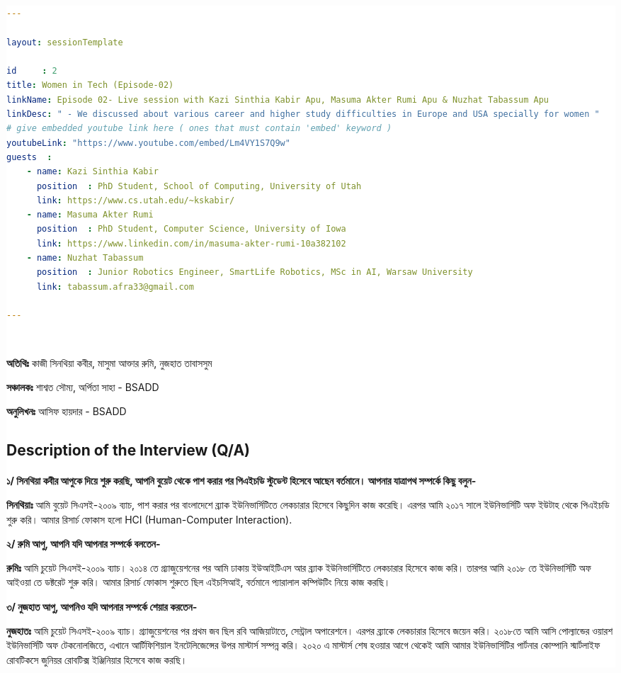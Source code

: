 ```yaml
---

layout: sessionTemplate

id     : 2
title: Women in Tech (Episode-02)
linkName: Episode 02- Live session with Kazi Sinthia Kabir Apu, Masuma Akter Rumi Apu & Nuzhat Tabassum Apu
linkDesc: " - We discussed about various career and higher study difficulties in Europe and USA specially for women "
# give embedded youtube link here ( ones that must contain 'embed' keyword )
youtubeLink: "https://www.youtube.com/embed/Lm4VY1S7Q9w"
guests  :
    - name: Kazi Sinthia Kabir
      position  : PhD Student, School of Computing, University of Utah
      link: https://www.cs.utah.edu/~kskabir/
    - name: Masuma Akter Rumi
      position  : PhD Student, Computer Science, University of Iowa
      link: https://www.linkedin.com/in/masuma-akter-rumi-10a382102
    - name: Nuzhat Tabassum
      position  : Junior Robotics Engineer, SmartLife Robotics, MSc in AI, Warsaw University
      link: tabassum.afra33@gmail.com

---
```


<br>

**অতিথিঃ** কাজী সিনথিয়া কবীর, মাসুমা আক্তার রুমি, নুজহাত তাবাসসুম 

**সঞ্চালকঃ** শাশ্বত সৌম্য, অর্পিতা সাহা - BSADD

**অনুলিখনঃ** আসিফ হায়দার - BSADD
## Description of the Interview (Q/A)

**১/ সিনথিয়া কবীর আপুকে দিয়ে শুরু করছি, আপনি বুয়েট থেকে পাশ করার পর পিএইচডি স্টুডেন্ট হিসেবে আছেন বর্তমানে। আপনার যাত্রাপথ সম্পর্কে কিছু বলুন-**

**সিনথিয়াঃ** আমি বুয়েট সিএসই-২০০৯ ব্যাচ, পাশ করার পর বাংলাদেশে ব্র্যাক ইউনিভার্সিটিতে লেকচারার হিসেবে কিছুদিন কাজ করেছি। এরপর আমি ২০১৭ সালে ইউনিভার্সিটি অফ ইউটাহ থেকে পিএইচডি শুরু করি। আমার রিসার্চ ফোকাস হলো HCI (Human-Computer Interaction). 

**২/ রুমি আপু, আপনি যদি আপনার সম্পর্কে বলতেন-**

**রুমিঃ** আমি চুয়েট সিএসই-২০০৯ ব্যাচ। ২০১৪ তে গ্র্যাজুয়েশনের পর আমি ঢাকায় ইউআইটিএস আর ব্র্যাক ইউনিভার্সিটিতে লেকচারার হিসেবে কাজ করি। তারপর আমি ২০১৮ তে ইউনিভার্সিটি অফ আইওয়া তে ডক্টরেট শুরু করি। আমার রিসার্চ ফোকাস শুরুতে ছিল এইচসিআই, বর্তমানে প্যারালাল কম্পিউটিং নিয়ে কাজ করছি। 

**৩/ নুজহাত আপু, আপনিও যদি আপনার সম্পর্কে শেয়ার করতেন-**

**নুজহাতঃ** আমি চুয়েট সিএসই-২০০৯ ব্যাচ। গ্র্যাজুয়েশনের পর প্রথম জব ছিল রবি আজিয়াটাতে, সেন্ট্রাল অপারেশনে। এরপর ব্র্যাকে লেকচারার হিসেবে জয়েন করি। ২০১৮তে আমি আসি পোল্যান্ডের ওয়ারশ ইউনিভার্সিটি অফ টেকনোলজিতে, এখানে আর্টিফিশিয়াল ইনটেলিজেন্সের উপর মাস্টার্স সম্পন্ন করি। ২০২০ এ মাস্টার্স শেষ হওয়ার আগে থেকেই আমি আমার ইউনিভার্সিটির পার্টনার কোম্পানি স্মার্টলাইফ রোবটিকসে জুনিয়র রোবটিক্স ইঞ্জিনিয়ার হিসেবে কাজ করছি।
